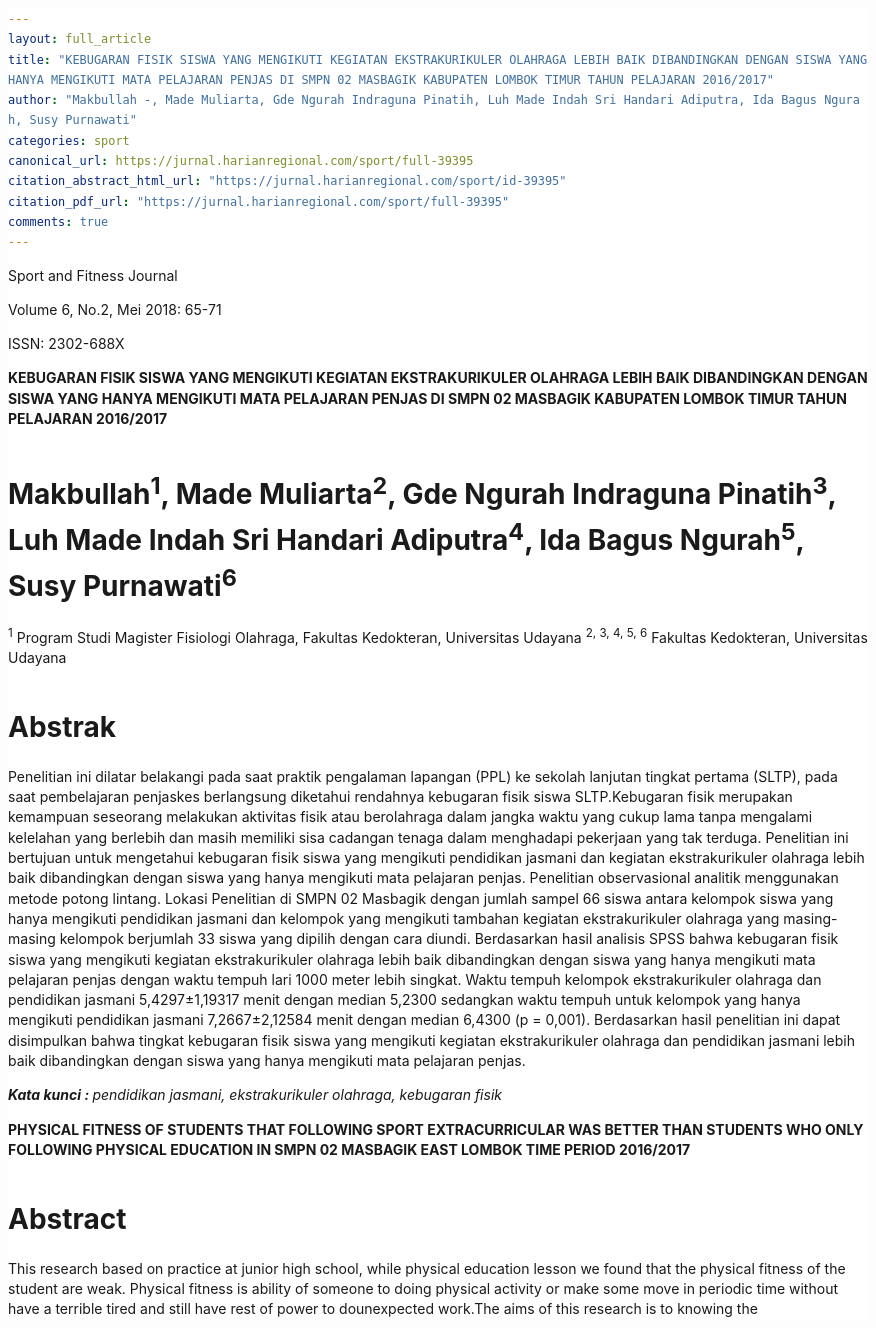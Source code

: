 ```yaml
---
layout: full_article
title: "KEBUGARAN FISIK SISWA YANG MENGIKUTI KEGIATAN EKSTRAKURIKULER OLAHRAGA LEBIH BAIK DIBANDINGKAN DENGAN SISWA YANG HANYA MENGIKUTI MATA PELAJARAN PENJAS DI SMPN 02 MASBAGIK KABUPATEN LOMBOK TIMUR TAHUN PELAJARAN 2016/2017"
author: "Makbullah -, Made Muliarta, Gde Ngurah Indraguna Pinatih, Luh Made Indah Sri Handari Adiputra, Ida Bagus Ngurah, Susy Purnawati"
categories: sport
canonical_url: https://jurnal.harianregional.com/sport/full-39395 
citation_abstract_html_url: "https://jurnal.harianregional.com/sport/id-39395"
citation_pdf_url: "https://jurnal.harianregional.com/sport/full-39395"  
comments: true
---
```


<p><span class="font0">Sport and Fitness Journal</span></p>
<p><span class="font0">Volume 6, No.2, Mei 2018: 65-71</span></p>
<p><span class="font0">ISSN: 2302-688X</span></p>
<p><span class="font6" style="font-weight:bold;">KEBUGARAN FISIK SISWA YANG MENGIKUTI KEGIATAN EKSTRAKURIKULER OLAHRAGA LEBIH BAIK DIBANDINGKAN DENGAN SISWA YANG HANYA MENGIKUTI MATA PELAJARAN PENJAS DI SMPN 02 MASBAGIK KABUPATEN LOMBOK TIMUR TAHUN PELAJARAN 2016/2017</span></p><a name="caption1"></a>
<h1><a name="bookmark0"></a><span class="font5" style="font-weight:bold;"><a name="bookmark1"></a>Makbullah<sup>1</sup>, Made Muliarta<sup>2</sup>, Gde Ngurah Indraguna Pinatih<sup>3</sup>, Luh Made Indah Sri Handari Adiputra<sup>4</sup>, Ida Bagus Ngurah<sup>5</sup>, Susy Purnawati<sup>6</sup></span></h1>
<p><span class="font5"><sup>1</sup> Program Studi Magister Fisiologi Olahraga, Fakultas Kedokteran, Universitas Udayana <sup>2, 3, 4, 5, 6</sup> Fakultas Kedokteran, Universitas Udayana</span></p>
<h1><a name="bookmark2"></a><span class="font5" style="font-weight:bold;"><a name="bookmark3"></a>Abstrak</span></h1>
<p><span class="font5">Penelitian ini dilatar belakangi pada saat praktik pengalaman lapangan (PPL) ke sekolah lanjutan tingkat pertama (SLTP), pada saat pembelajaran penjaskes berlangsung diketahui rendahnya kebugaran fisik siswa SLTP.Kebugaran fisik merupakan kemampuan seseorang melakukan aktivitas fisik atau berolahraga dalam jangka waktu yang cukup lama tanpa mengalami kelelahan yang berlebih dan masih memiliki sisa cadangan tenaga dalam menghadapi pekerjaan yang tak terduga. Penelitian ini bertujuan untuk mengetahui kebugaran fisik siswa yang mengikuti pendidikan jasmani dan kegiatan ekstrakurikuler olahraga lebih baik dibandingkan dengan siswa yang hanya mengikuti mata pelajaran penjas. Penelitian observasional analitik menggunakan metode potong lintang. Lokasi Penelitian di SMPN 02 Masbagik dengan jumlah sampel 66 siswa antara kelompok siswa yang hanya mengikuti pendidikan jasmani dan kelompok yang mengikuti tambahan kegiatan ekstrakurikuler olahraga yang masing-masing kelompok berjumlah 33 siswa yang dipilih dengan cara diundi. Berdasarkan hasil analisis SPSS bahwa kebugaran fisik siswa yang mengikuti kegiatan ekstrakurikuler olahraga lebih baik dibandingkan dengan siswa yang hanya mengikuti mata pelajaran penjas dengan waktu tempuh lari 1000 meter lebih singkat. Waktu tempuh kelompok ekstrakurikuler olahraga dan pendidikan jasmani 5,4297±1,19317 menit dengan median 5,2300 sedangkan waktu tempuh untuk kelompok yang hanya mengikuti pendidikan jasmani 7,2667±2,12584 menit dengan median 6,4300 (p = 0,001). Berdasarkan hasil penelitian ini dapat disimpulkan bahwa tingkat kebugaran fisik siswa yang mengikuti kegiatan ekstrakurikuler olahraga dan pendidikan jasmani lebih baik dibandingkan dengan siswa yang hanya mengikuti mata pelajaran penjas.</span></p>
<p><span class="font5" style="font-weight:bold;font-style:italic;">Kata kunci : </span><span class="font5" style="font-style:italic;">pendidikan jasmani, ekstrakurikuler olahraga, kebugaran fisik</span></p>
<p><span class="font6" style="font-weight:bold;">PHYSICAL FITNESS OF STUDENTS THAT FOLLOWING SPORT EXTRACURRICULAR WAS BETTER THAN STUDENTS WHO ONLY FOLLOWING PHYSICAL EDUCATION IN SMPN 02 MASBAGIK EAST LOMBOK TIME PERIOD 2016/2017</span></p>
<h1><a name="bookmark4"></a><span class="font5" style="font-weight:bold;"><a name="bookmark5"></a>Abstract</span></h1>
<p><span class="font5">This research based on practice at junior high school, while physical education lesson we found that the physical fitness of the student are weak. Physical fitness is ability of someone to doing physical activity or make some move in periodic time without have a terrible tired and still have rest of power to dounexpected work.The aims of this research is to knowing the</span></p>